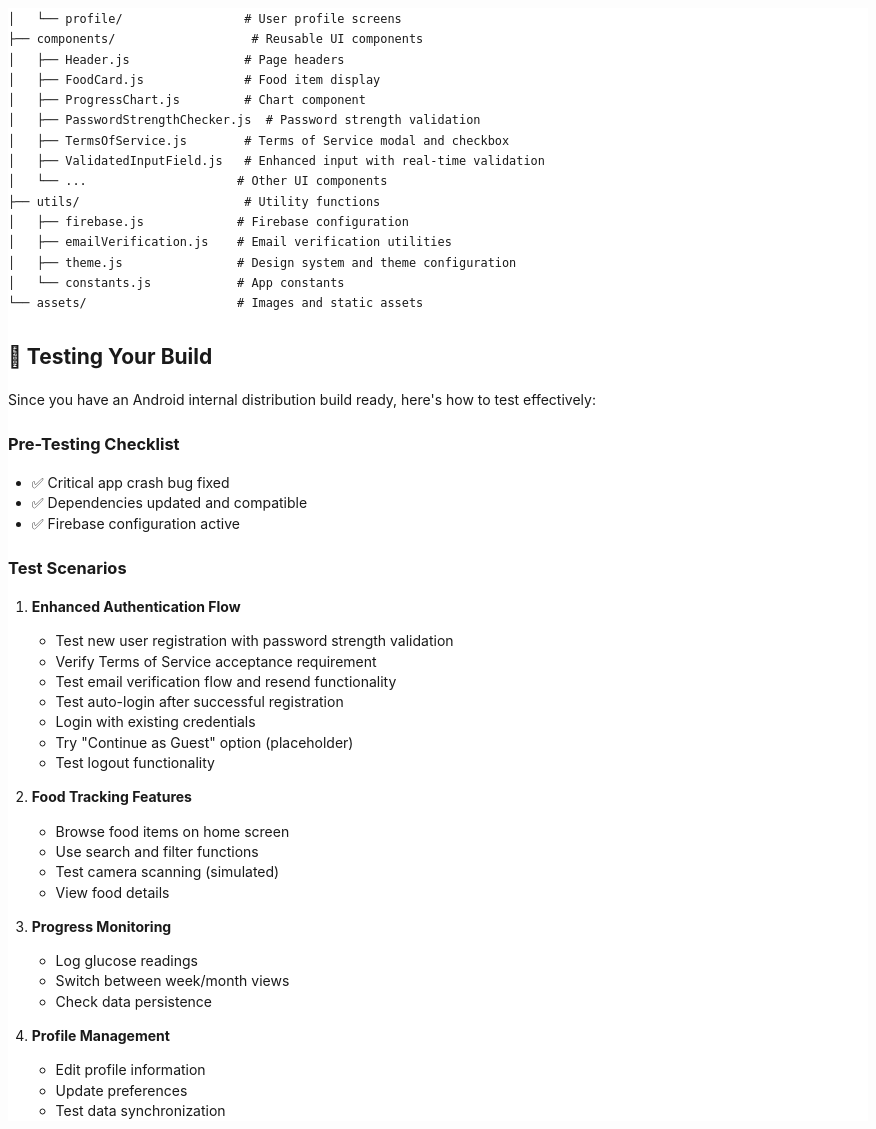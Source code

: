 ```
│   └── profile/                 # User profile screens
├── components/                   # Reusable UI components
│   ├── Header.js                # Page headers
│   ├── FoodCard.js              # Food item display
│   ├── ProgressChart.js         # Chart component
│   ├── PasswordStrengthChecker.js  # Password strength validation
│   ├── TermsOfService.js        # Terms of Service modal and checkbox
│   ├── ValidatedInputField.js   # Enhanced input with real-time validation
│   └── ...                     # Other UI components
├── utils/                       # Utility functions
│   ├── firebase.js             # Firebase configuration
│   ├── emailVerification.js    # Email verification utilities
│   ├── theme.js                # Design system and theme configuration
│   └── constants.js            # App constants
└── assets/                     # Images and static assets
```

## 🧪 Testing Your Build

Since you have an Android internal distribution build ready, here's how to test effectively:

### Pre-Testing Checklist
- ✅ Critical app crash bug fixed
- ✅ Dependencies updated and compatible
- ✅ Firebase configuration active

### Test Scenarios

1. **Enhanced Authentication Flow**
   - Test new user registration with password strength validation
   - Verify Terms of Service acceptance requirement
   - Test email verification flow and resend functionality
   - Test auto-login after successful registration
   - Login with existing credentials
   - Try "Continue as Guest" option (placeholder)
   - Test logout functionality

2. **Food Tracking Features**
   - Browse food items on home screen
   - Use search and filter functions
   - Test camera scanning (simulated)
   - View food details

3. **Progress Monitoring**
   - Log glucose readings
   - Switch between week/month views
   - Check data persistence

4. **Profile Management**
   - Edit profile information
   - Update preferences
   - Test data synchronization
